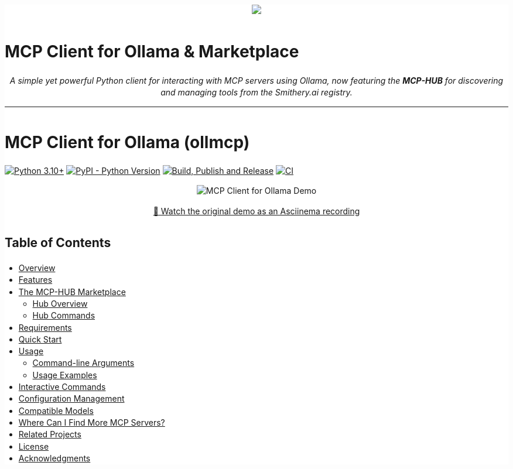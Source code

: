 <p align="center">
  <a href="https://github.com/SK-DEV-AI/ollmcp-marketplace">
    <img src="https://github.com/jonigl/mcp-client-for-ollama/blob/main/misc/ollmcp-logo-512.png?raw=true" width="256" />
  </a>
</p>
<p align="center">
  <h1>MCP Client for Ollama & Marketplace</h1>
</p>
<p align="center">
<i>A simple yet powerful Python client for interacting with MCP servers using Ollama, now featuring the <b>MCP-HUB</b> for discovering and managing tools from the Smithery.ai registry.</i>
</p>

---

# MCP Client for Ollama (ollmcp)

[![Python 3.10+](https://img.shields.io/badge/Python-3.10+-blue.svg)](https://www.python.org/downloads/)
[![PyPI - Python Version](https://img.shields.io/pypi/v/mcp-client-for-ollama?label=mcp-client-for-ollama-pypi)](https://pypi.org/project/mcp-client-for-ollama/)
[![Build, Publish and Release](https://github.com/SK-DEV-AI/ollmcp-marketplace/actions/workflows/publish.yml/badge.svg)](https://github.com/SK-DEV-AI/ollmcp-marketplace/actions/workflows/publish.yml)
[![CI](https://github.com/SK-DEV-AI/ollmcp-marketplace/actions/workflows/ci.yml/badge.svg)](https://github.com/SK-DEV-AI/ollmcp-marketplace/actions/workflows/ci.yml)

<p align="center">
  <img src="https://raw.githubusercontent.com/jonigl/mcp-client-for-ollama/v0.15.0/misc/ollmcp-demo.gif" alt="MCP Client for Ollama Demo">
</p>
<p align="center">
  <a href="https://asciinema.org/a/jxc6N8oKZAWrzH8aK867zhXdO" target="_blank">🎥 Watch the original demo as an Asciinema recording</a>
</p>

## Table of Contents

- [Overview](#overview)
- [Features](#features)
- [The MCP-HUB Marketplace](#the-mcp-hub-marketplace)
  - [Hub Overview](#hub-overview)
  - [Hub Commands](#hub-commands)
- [Requirements](#requirements)
- [Quick Start](#quick-start)
- [Usage](#usage)
  - [Command-line Arguments](#command-line-arguments)
  - [Usage Examples](#usage-examples)
- [Interactive Commands](#interactive-commands)
- [Configuration Management](#configuration-management)
- [Compatible Models](#compatible-models)
- [Where Can I Find More MCP Servers?](#where-can-i-find-more-mcp-servers)
- [Related Projects](#related-projects)
- [License](#license)
- [Acknowledgments](#acknowledgments)
